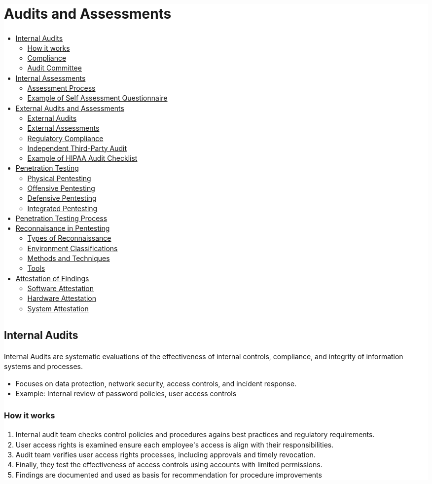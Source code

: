 
# Audits and Assessments

- [Internal Audits](#internal-audits)
    - [How it works](#how-it-works)
    - [Compliance](#compliance)
    - [Audit Committee](#audit-committee)
- [Internal Assessments](#internal-assessments)
    - [Assessment Process](#assessment-process)
    - [Example of Self Assessment Questionnaire](#example-of-self-assessment-questionnaire)
- [External Audits and Assessments](#external-audits-and-assessments)
    - [External Audits](#external-audits)
    - [External Assessments](#external-assessments)
    - [Regulatory Compliance](#regulatory-compliance)
    - [Independent Third-Party Audit](#independent-third-party-audit)
    - [Example of HIPAA Audit Checklist](#example-of-hipaa-audit-checklist)
- [Penetration Testing](#penetration-testing)
    - [Physical Pentesting](#physical-pentesting)
    - [Offensive Pentesting](#offensive-pentesting)
    - [Defensive Pentesting](#defensive-pentesting)
    - [Integrated Pentesting](#integrated-pentesting)
- [Penetration Testing Process](#penetration-testing-process)
- [Reconnaisance in Pentesting](#reconnaisance-in-pentesting)
    - [Types of Reconnaissance](#types-of-reconnaissance)
    - [Environment Classifications](#environment-classifications)
    - [Methods and Techniques](#methods-and-techniques)
    - [Tools](#tools)
- [Attestation of Findings](#attestation-of-findings)
    - [Software Attestation](#software-attestation)
    - [Hardware Attestation](#hardware-attestation)
    - [System Attestation](#system-attestation)



## Internal Audits

Internal Audits are systematic evaluations of the effectiveness of internal controls, compliance, and integrity of information systems and processes.

- Focuses on data protection, network security, access controls, and incident response.
- Example: Internal review of password policies, user access controls

### How it works

1. Internal audit team checks control policies and procedures agains best practices and regulatory requirements.
2. User access rights is examined ensure each employee's access is align with their responsibilities.
3. Audit team verifies user access rights processes, including approvals and timely revocation.
4. Finally, they test the effectiveness of access controls using accounts with limited permissions.
5. Findings are documented and used as basis for recommendation for procedure improvements
